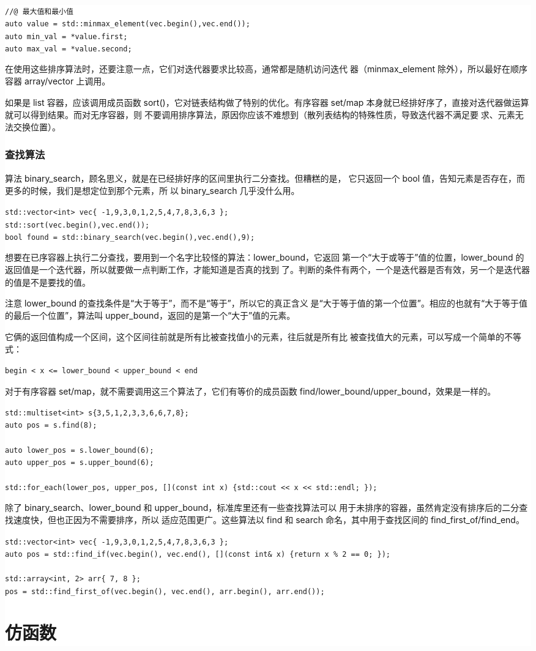 ```
//@ 最大值和最小值
auto value = std::minmax_element(vec.begin(),vec.end());
auto min_val = *value.first;
auto max_val = *value.second;
```

在使用这些排序算法时，还要注意一点，它们对迭代器要求比较高，通常都是随机访问迭代 器（minmax_element 除外），所以最好在顺序容器 array/vector 上调用。

如果是 list 容器，应该调用成员函数 sort()，它对链表结构做了特别的优化。有序容器 set/map 本身就已经排好序了，直接对迭代器做运算就可以得到结果。而对无序容器，则 不要调用排序算法，原因你应该不难想到（散列表结构的特殊性质，导致迭代器不满足要 求、元素无法交换位置）。

### 查找算法

算法 binary_search，顾名思义，就是在已经排好序的区间里执行二分查找。但糟糕的是， 它只返回一个 bool 值，告知元素是否存在，而更多的时候，我们是想定位到那个元素，所 以 binary_search 几乎没什么用。

```
std::vector<int> vec{ -1,9,3,0,1,2,5,4,7,8,3,6,3 };
std::sort(vec.begin(),vec.end());
bool found = std::binary_search(vec.begin(),vec.end(),9);
```

想要在已序容器上执行二分查找，要用到一个名字比较怪的算法：lower_bound，它返回 第一个“大于或等于”值的位置，lower_bound 的返回值是一个迭代器，所以就要做一点判断工作，才能知道是否真的找到 了。判断的条件有两个，一个是迭代器是否有效，另一个是迭代器的值是不是要找的值。

注意 lower_bound 的查找条件是“大于等于”，而不是“等于”，所以它的真正含义 是“大于等于值的第一个位置”。相应的也就有“大于等于值的最后一个位置”，算法叫 upper_bound，返回的是第一个“大于”值的元素。

它俩的返回值构成一个区间，这个区间往前就是所有比被查找值小的元素，往后就是所有比 被查找值大的元素，可以写成一个简单的不等式：

```
begin < x <= lower_bound < upper_bound < end
```

对于有序容器 set/map，就不需要调用这三个算法了，它们有等价的成员函数 find/lower_bound/upper_bound，效果是一样的。

```
std::multiset<int> s{3,5,1,2,3,3,6,6,7,8};
auto pos = s.find(8);

auto lower_pos = s.lower_bound(6);
auto upper_pos = s.upper_bound(6);

std::for_each(lower_pos, upper_pos, [](const int x) {std::cout << x << std::endl; });
```

除了 binary_search、lower_bound 和 upper_bound，标准库里还有一些查找算法可以 用于未排序的容器，虽然肯定没有排序后的二分查找速度快，但也正因为不需要排序，所以 适应范围更广。这些算法以 find 和 search 命名，其中用于查找区间的 find_first_of/find_end。

```
std::vector<int> vec{ -1,9,3,0,1,2,5,4,7,8,3,6,3 };
auto pos = std::find_if(vec.begin(), vec.end(), [](const int& x) {return x % 2 == 0; });

std::array<int, 2> arr{ 7, 8 };
pos = std::find_first_of(vec.begin(), vec.end(), arr.begin(), arr.end());
```

# 仿函数
